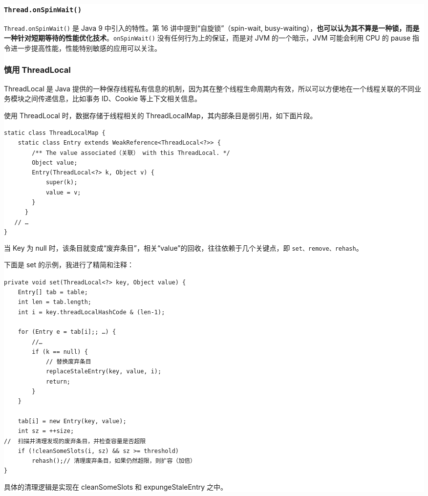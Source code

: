 ### `Thread.onSpinWait()`

`Thread.onSpinWait()` 是 Java 9 中引入的特性。第 16 讲中提到“自旋锁”（spin-wait, busy-waiting），**也可以认为其不算是一种锁，而是一种针对短期等待的性能优化技术**。`onSpinWait()` 没有任何行为上的保证，而是对 JVM 的一个暗示，JVM 可能会利用 CPU 的 pause 指令进一步提高性能，性能特别敏感的应用可以关注。

### 慎用 ThreadLocal

ThreadLocal 是 Java 提供的一种保存线程私有信息的机制，因为其在整个线程生命周期内有效，所以可以方便地在一个线程关联的不同业务模块之间传递信息，比如事务 ID、Cookie 等上下文相关信息。

使用 ThreadLocal 时，数据存储于线程相关的 ThreadLocalMap，其内部条目是弱引用，如下面片段。

```
static class ThreadLocalMap {
    static class Entry extends WeakReference<ThreadLocal<?>> {
        /** The value associated（关联） with this ThreadLocal. */
        Object value;
        Entry(ThreadLocal<?> k, Object v) {
            super(k);
            value = v;
        }
      }
   // …
}
```

当 Key 为 null 时，该条目就变成“废弃条目”，相关“value”的回收，往往依赖于几个关键点，即 `set、remove、rehash`。

下面是 set 的示例，我进行了精简和注释：

```
private void set(ThreadLocal<?> key, Object value) {
    Entry[] tab = table;
    int len = tab.length;
    int i = key.threadLocalHashCode & (len-1);

    for (Entry e = tab[i];; …) {
        //…
        if (k == null) {
            // 替换废弃条目
            replaceStaleEntry(key, value, i);
            return;
        }
    }

    tab[i] = new Entry(key, value);
    int sz = ++size;
//  扫描并清理发现的废弃条目，并检查容量是否超限
    if (!cleanSomeSlots(i, sz) && sz >= threshold)
        rehash();// 清理废弃条目，如果仍然超限，则扩容（加倍）
}
```

具体的清理逻辑是实现在 cleanSomeSlots 和 expungeStaleEntry 之中。
